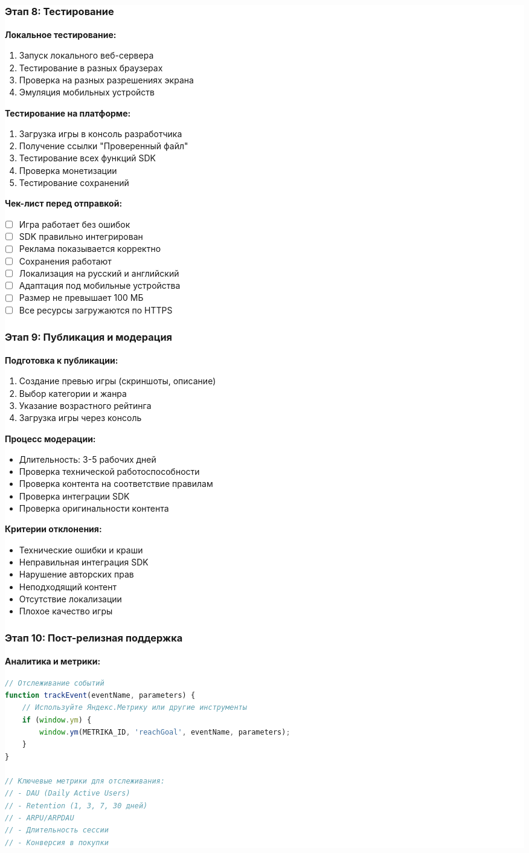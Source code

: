 ### Этап 8: Тестирование

**Локальное тестирование:**
1. Запуск локального веб-сервера
2. Тестирование в разных браузерах
3. Проверка на разных разрешениях экрана
4. Эмуляция мобильных устройств

**Тестирование на платформе:**
1. Загрузка игры в консоль разработчика
2. Получение ссылки "Проверенный файл"
3. Тестирование всех функций SDK
4. Проверка монетизации
5. Тестирование сохранений

**Чек-лист перед отправкой:**
- [ ] Игра работает без ошибок
- [ ] SDK правильно интегрирован
- [ ] Реклама показывается корректно
- [ ] Сохранения работают
- [ ] Локализация на русский и английский
- [ ] Адаптация под мобильные устройства
- [ ] Размер не превышает 100 МБ
- [ ] Все ресурсы загружаются по HTTPS

### Этап 9: Публикация и модерация

**Подготовка к публикации:**
1. Создание превью игры (скриншоты, описание)
2. Выбор категории и жанра
3. Указание возрастного рейтинга
4. Загрузка игры через консоль

**Процесс модерации:**
- Длительность: 3-5 рабочих дней
- Проверка технической работоспособности
- Проверка контента на соответствие правилам
- Проверка интеграции SDK
- Проверка оригинальности контента

**Критерии отклонения:**
- Технические ошибки и краши
- Неправильная интеграция SDK
- Нарушение авторских прав
- Неподходящий контент
- Отсутствие локализации
- Плохое качество игры

### Этап 10: Пост-релизная поддержка

**Аналитика и метрики:**
```javascript
// Отслеживание событий
function trackEvent(eventName, parameters) {
    // Используйте Яндекс.Метрику или другие инструменты
    if (window.ym) {
        window.ym(METRIKA_ID, 'reachGoal', eventName, parameters);
    }
}

// Ключевые метрики для отслеживания:
// - DAU (Daily Active Users)
// - Retention (1, 3, 7, 30 дней)
// - ARPU/ARPDAU
// - Длительность сессии
// - Конверсия в покупки
```